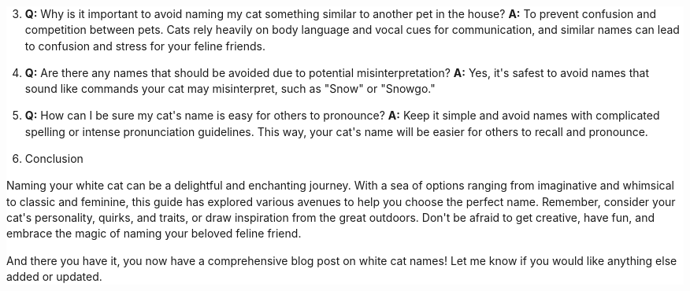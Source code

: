 3.  **Q:**  Why is it important to avoid naming my cat something similar to another pet in the house? 
 **A:**  To prevent confusion and competition between pets. Cats rely heavily on body language and vocal cues for communication, and similar names can lead to confusion and stress for your feline friends. 

4.  **Q:**  Are there any names that should be avoided due to potential misinterpretation? 
 **A:**  Yes, it's safest to avoid names that sound like commands your cat may misinterpret, such as "Snow" or "Snowgo." 

5.  **Q:**  How can I be sure my cat's name is easy for others to pronounce? 
 **A:**  Keep it simple and avoid names with complicated spelling or intense pronunciation guidelines. This way, your cat's name will be easier for others to recall and pronounce. 

26. Conclusion

 Naming your white cat can be a delightful and enchanting journey. With a sea of options ranging from imaginative and whimsical to classic and feminine, this guide has explored various avenues to help you choose the perfect name. Remember, consider your cat's personality, quirks, and traits, or draw inspiration from the great outdoors. Don't be afraid to get creative, have fun, and embrace the magic of naming your beloved feline friend. 

And there you have it, you now have a comprehensive blog post on white cat names! Let me know if you would like anything else added or updated.